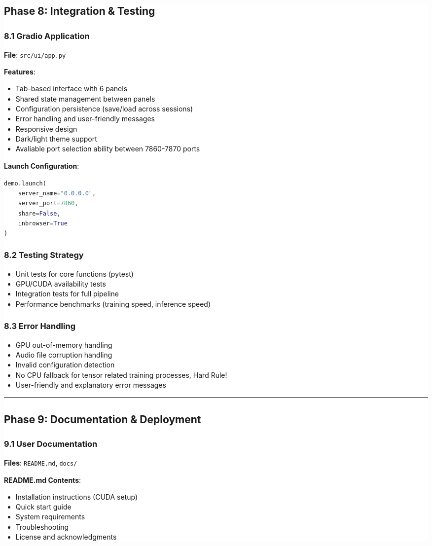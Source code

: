 
## Phase 8: Integration & Testing

### 8.1 Gradio Application
**File**: `src/ui/app.py`

**Features**:
- Tab-based interface with 6 panels
- Shared state management between panels
- Configuration persistence (save/load across sessions)
- Error handling and user-friendly messages
- Responsive design
- Dark/light theme support
- Avaliable port selection ability between 7860-7870 ports

**Launch Configuration**:
```python
demo.launch(
    server_name="0.0.0.0",
    server_port=7860,
    share=False,
    inbrowser=True
)
```

### 8.2 Testing Strategy
- Unit tests for core functions (pytest)
- GPU/CUDA availability tests
- Integration tests for full pipeline
- Performance benchmarks (training speed, inference speed)

### 8.3 Error Handling
- GPU out-of-memory handling
- Audio file corruption handling
- Invalid configuration detection
- No CPU fallback for tensor related training processes, Hard Rule!
- User-friendly and explanatory error messages

---

## Phase 9: Documentation & Deployment

### 9.1 User Documentation
**Files**: `README.md`, `docs/`

**README.md Contents**:
- Installation instructions (CUDA setup)
- Quick start guide
- System requirements
- Troubleshooting
- License and acknowledgments
